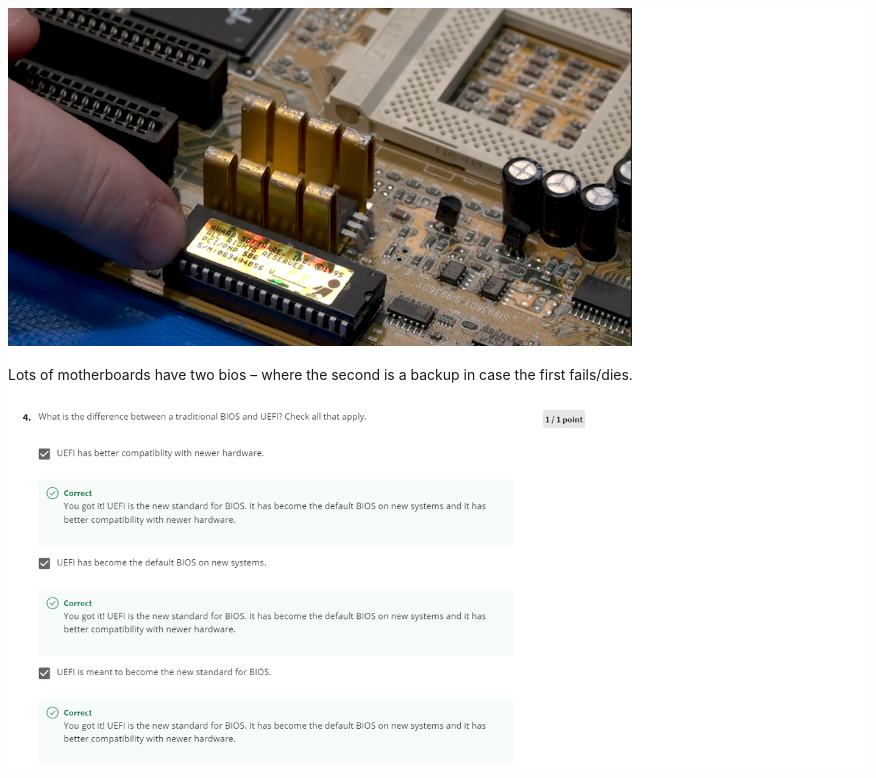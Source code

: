 <img src="./media/image96.png" style="width:6.5in;height:3.51597in"
alt="A close-up of a computer chip Description automatically generated" />

Lots of motherboards have two bios – where the second is a backup in
case the first fails/dies.

<img src="./media/image97.png" style="width:6.5in;height:3.80625in"
alt="A screenshot of a computer Description automatically generated" />
